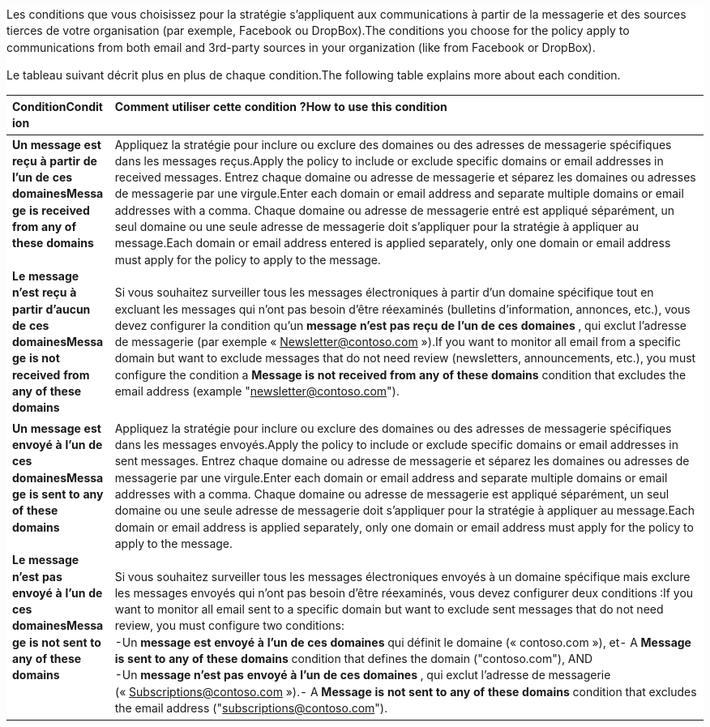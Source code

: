 <span data-ttu-id="5dc5a-235">Les conditions que vous choisissez pour la stratégie s’appliquent aux communications à partir de la messagerie et des sources tierces de votre organisation (par exemple, Facebook ou DropBox).</span><span class="sxs-lookup"><span data-stu-id="5dc5a-235">The conditions you choose for the policy apply to communications from both email and 3rd-party sources in your organization (like from Facebook or DropBox).</span></span>

<span data-ttu-id="5dc5a-236">Le tableau suivant décrit plus en plus de chaque condition.</span><span class="sxs-lookup"><span data-stu-id="5dc5a-236">The following table explains more about each condition.</span></span>
  
|<span data-ttu-id="5dc5a-237">**Condition**</span><span class="sxs-lookup"><span data-stu-id="5dc5a-237">**Condition**</span></span>|<span data-ttu-id="5dc5a-238">**Comment utiliser cette condition ?**</span><span class="sxs-lookup"><span data-stu-id="5dc5a-238">**How to use this condition**</span></span>|
|:-----|:-----|
| <span data-ttu-id="5dc5a-239">**Un message est reçu à partir de l’un de ces domaines**</span><span class="sxs-lookup"><span data-stu-id="5dc5a-239">**Message is received from any of these domains**</span></span> <br><br> <span data-ttu-id="5dc5a-240">**Le message n’est reçu à partir d’aucun de ces domaines**</span><span class="sxs-lookup"><span data-stu-id="5dc5a-240">**Message is not received from any of these domains**</span></span> | <span data-ttu-id="5dc5a-241">Appliquez la stratégie pour inclure ou exclure des domaines ou des adresses de messagerie spécifiques dans les messages reçus.</span><span class="sxs-lookup"><span data-stu-id="5dc5a-241">Apply the policy to include or exclude specific domains or email addresses in received messages.</span></span> <span data-ttu-id="5dc5a-242">Entrez chaque domaine ou adresse de messagerie et séparez les domaines ou adresses de messagerie par une virgule.</span><span class="sxs-lookup"><span data-stu-id="5dc5a-242">Enter each domain or email address and separate multiple domains or email addresses with a comma.</span></span> <span data-ttu-id="5dc5a-243">Chaque domaine ou adresse de messagerie entré est appliqué séparément, un seul domaine ou une seule adresse de messagerie doit s’appliquer pour la stratégie à appliquer au message.</span><span class="sxs-lookup"><span data-stu-id="5dc5a-243">Each domain or email address entered is applied separately, only one domain or email address must apply for the policy to apply to the message.</span></span> <br><br> <span data-ttu-id="5dc5a-244">Si vous souhaitez surveiller tous les messages électroniques à partir d’un domaine spécifique tout en excluant les messages qui n’ont pas besoin d’être réexaminés (bulletins d’information, annonces, etc.), vous devez configurer la condition qu’un **message n’est pas reçu de l’un de ces domaines** , qui exclut l’adresse de messagerie (par exemple « Newsletter@contoso.com »).</span><span class="sxs-lookup"><span data-stu-id="5dc5a-244">If you want to monitor all email from a specific domain but want to exclude messages that do not need review (newsletters, announcements, etc.), you must configure the condition a **Message is not received from any of these domains** condition that excludes the email address (example "newsletter@contoso.com").</span></span> |
| <span data-ttu-id="5dc5a-245">**Un message est envoyé à l’un de ces domaines**</span><span class="sxs-lookup"><span data-stu-id="5dc5a-245">**Message is sent to any of these domains**</span></span> <br><br> <span data-ttu-id="5dc5a-246">**Le message n’est pas envoyé à l’un de ces domaines**</span><span class="sxs-lookup"><span data-stu-id="5dc5a-246">**Message is not sent to any of these domains**</span></span> | <span data-ttu-id="5dc5a-247">Appliquez la stratégie pour inclure ou exclure des domaines ou des adresses de messagerie spécifiques dans les messages envoyés.</span><span class="sxs-lookup"><span data-stu-id="5dc5a-247">Apply the policy to include or exclude specific domains or email addresses in sent messages.</span></span> <span data-ttu-id="5dc5a-248">Entrez chaque domaine ou adresse de messagerie et séparez les domaines ou adresses de messagerie par une virgule.</span><span class="sxs-lookup"><span data-stu-id="5dc5a-248">Enter each domain or email address and separate multiple domains or email addresses with a comma.</span></span> <span data-ttu-id="5dc5a-249">Chaque domaine ou adresse de messagerie est appliqué séparément, un seul domaine ou une seule adresse de messagerie doit s’appliquer pour la stratégie à appliquer au message.</span><span class="sxs-lookup"><span data-stu-id="5dc5a-249">Each domain or email address is applied separately, only one domain or email address must apply for the policy to apply to the message.</span></span> <br><br> <span data-ttu-id="5dc5a-250">Si vous souhaitez surveiller tous les messages électroniques envoyés à un domaine spécifique mais exclure les messages envoyés qui n’ont pas besoin d’être réexaminés, vous devez configurer deux conditions :</span><span class="sxs-lookup"><span data-stu-id="5dc5a-250">If you want to monitor all email sent to a specific domain but want to exclude sent messages that do not need review, you must configure two conditions:</span></span> <br> <span data-ttu-id="5dc5a-251">-Un **message est envoyé à l’un de ces domaines** qui définit le domaine (« contoso.com »), et</span><span class="sxs-lookup"><span data-stu-id="5dc5a-251">- A **Message is sent to any of these domains** condition that defines the domain ("contoso.com"), AND</span></span> <br> <span data-ttu-id="5dc5a-252">-Un **message n’est pas envoyé à l’un de ces domaines** , qui exclut l’adresse de messagerie (« Subscriptions@contoso.com »).</span><span class="sxs-lookup"><span data-stu-id="5dc5a-252">- A **Message is not sent to any of these domains** condition that excludes the email address ("subscriptions@contoso.com").</span></span> |